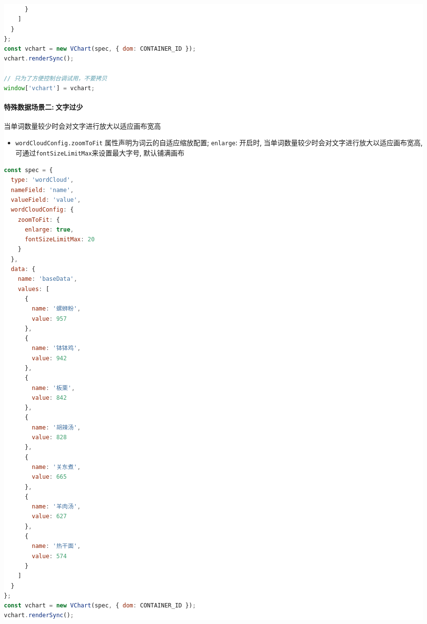 ```javascript livedemo
      }
    ]
  }
};
const vchart = new VChart(spec, { dom: CONTAINER_ID });
vchart.renderSync();

// 只为了方便控制台调试用，不要拷贝
window['vchart'] = vchart;
```

#### 特殊数据场景二: 文字过少

当单词数量较少时会对文字进行放大以适应画布宽高

- `wordCloudConfig.zoomToFit` 属性声明为词云的自适应缩放配置; `enlarge`: 开启时, 当单词数量较少时会对文字进行放大以适应画布宽高, 可通过`fontSizeLimitMax`来设置最大字号, 默认铺满画布

```javascript livedemo
const spec = {
  type: 'wordCloud',
  nameField: 'name',
  valueField: 'value',
  wordCloudConfig: {
    zoomToFit: {
      enlarge: true,
      fontSizeLimitMax: 20
    }
  },
  data: {
    name: 'baseData',
    values: [
      {
        name: '螺蛳粉',
        value: 957
      },
      {
        name: '钵钵鸡',
        value: 942
      },
      {
        name: '板栗',
        value: 842
      },
      {
        name: '胡辣汤',
        value: 828
      },
      {
        name: '关东煮',
        value: 665
      },
      {
        name: '羊肉汤',
        value: 627
      },
      {
        name: '热干面',
        value: 574
      }
    ]
  }
};
const vchart = new VChart(spec, { dom: CONTAINER_ID });
vchart.renderSync();
```
